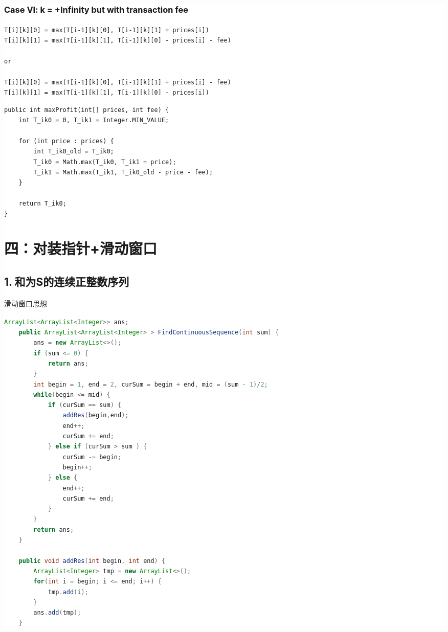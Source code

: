 ### Case VI: k = +Infinity but with transaction fee

```
T[i][k][0] = max(T[i-1][k][0], T[i-1][k][1] + prices[i])
T[i][k][1] = max(T[i-1][k][1], T[i-1][k][0] - prices[i] - fee)

or

T[i][k][0] = max(T[i-1][k][0], T[i-1][k][1] + prices[i] - fee)
T[i][k][1] = max(T[i-1][k][1], T[i-1][k][0] - prices[i])
```


```
public int maxProfit(int[] prices, int fee) {
    int T_ik0 = 0, T_ik1 = Integer.MIN_VALUE;
    
    for (int price : prices) {
        int T_ik0_old = T_ik0;
        T_ik0 = Math.max(T_ik0, T_ik1 + price);
        T_ik1 = Math.max(T_ik1, T_ik0_old - price - fee);
    }
        
    return T_ik0;
}
```

# 四：对装指针+滑动窗口

## 1. 和为S的连续正整数序列

滑动窗口思想

```java
ArrayList<ArrayList<Integer>> ans;
    public ArrayList<ArrayList<Integer> > FindContinuousSequence(int sum) {
        ans = new ArrayList<>();
        if (sum <= 0) {
            return ans;
        }
        int begin = 1, end = 2, curSum = begin + end, mid = (sum - 1)/2;
        while(begin <= mid) {
            if (curSum == sum) {
                addRes(begin,end);
                end++;
                curSum += end;
            } else if (curSum > sum ) {
                curSum -= begin;
                begin++;
            } else {
                end++;
                curSum += end;
            }
        }
        return ans;
    }
    
    public void addRes(int begin, int end) {
        ArrayList<Integer> tmp = new ArrayList<>();
        for(int i = begin; i <= end; i++) {
            tmp.add(i);
        }
        ans.add(tmp);
    }
```